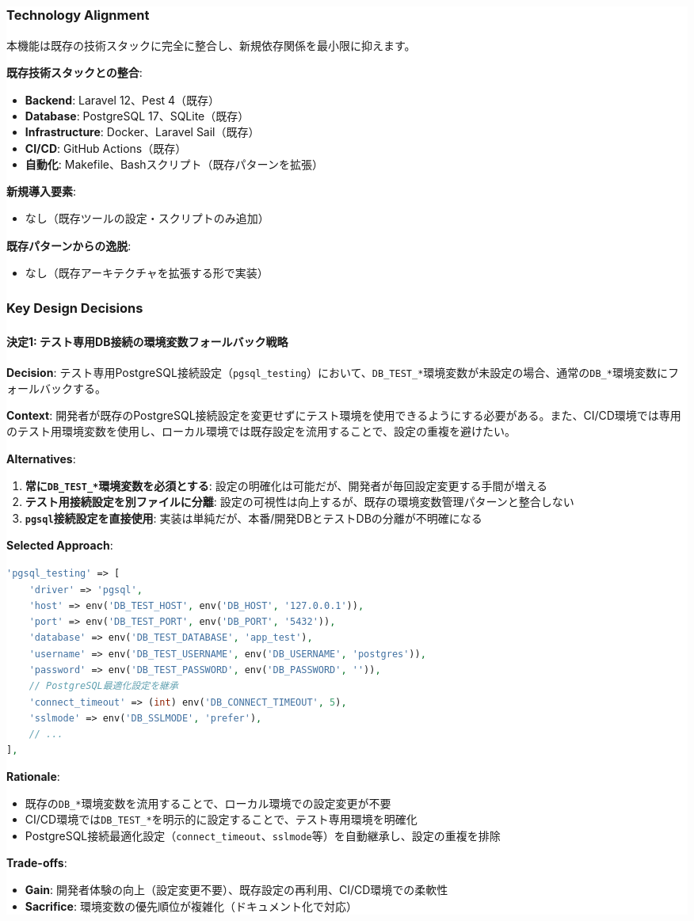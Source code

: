 ### Technology Alignment

本機能は既存の技術スタックに完全に整合し、新規依存関係を最小限に抑えます。

**既存技術スタックとの整合**:
- **Backend**: Laravel 12、Pest 4（既存）
- **Database**: PostgreSQL 17、SQLite（既存）
- **Infrastructure**: Docker、Laravel Sail（既存）
- **CI/CD**: GitHub Actions（既存）
- **自動化**: Makefile、Bashスクリプト（既存パターンを拡張）

**新規導入要素**:
- なし（既存ツールの設定・スクリプトのみ追加）

**既存パターンからの逸脱**:
- なし（既存アーキテクチャを拡張する形で実装）

### Key Design Decisions

#### 決定1: テスト専用DB接続の環境変数フォールバック戦略

**Decision**: テスト専用PostgreSQL接続設定（`pgsql_testing`）において、`DB_TEST_*`環境変数が未設定の場合、通常の`DB_*`環境変数にフォールバックする。

**Context**: 開発者が既存のPostgreSQL接続設定を変更せずにテスト環境を使用できるようにする必要がある。また、CI/CD環境では専用のテスト用環境変数を使用し、ローカル環境では既存設定を流用することで、設定の重複を避けたい。

**Alternatives**:
1. **常に`DB_TEST_*`環境変数を必須とする**: 設定の明確化は可能だが、開発者が毎回設定変更する手間が増える
2. **テスト用接続設定を別ファイルに分離**: 設定の可視性は向上するが、既存の環境変数管理パターンと整合しない
3. **`pgsql`接続設定を直接使用**: 実装は単純だが、本番/開発DBとテストDBの分離が不明確になる

**Selected Approach**:
```php
'pgsql_testing' => [
    'driver' => 'pgsql',
    'host' => env('DB_TEST_HOST', env('DB_HOST', '127.0.0.1')),
    'port' => env('DB_TEST_PORT', env('DB_PORT', '5432')),
    'database' => env('DB_TEST_DATABASE', 'app_test'),
    'username' => env('DB_TEST_USERNAME', env('DB_USERNAME', 'postgres')),
    'password' => env('DB_TEST_PASSWORD', env('DB_PASSWORD', '')),
    // PostgreSQL最適化設定を継承
    'connect_timeout' => (int) env('DB_CONNECT_TIMEOUT', 5),
    'sslmode' => env('DB_SSLMODE', 'prefer'),
    // ...
],
```

**Rationale**:
- 既存の`DB_*`環境変数を流用することで、ローカル環境での設定変更が不要
- CI/CD環境では`DB_TEST_*`を明示的に設定することで、テスト専用環境を明確化
- PostgreSQL接続最適化設定（`connect_timeout`、`sslmode`等）を自動継承し、設定の重複を排除

**Trade-offs**:
- **Gain**: 開発者体験の向上（設定変更不要）、既存設定の再利用、CI/CD環境での柔軟性
- **Sacrifice**: 環境変数の優先順位が複雑化（ドキュメント化で対応）
